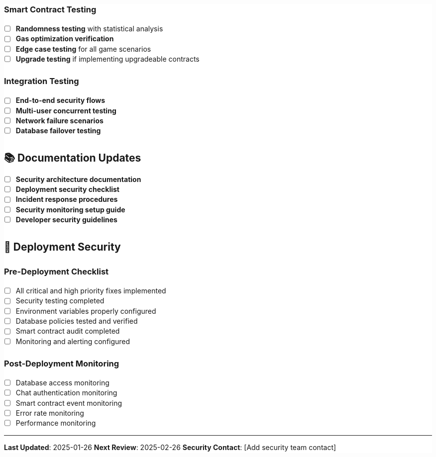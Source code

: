 ### Smart Contract Testing
- [ ] **Randomness testing** with statistical analysis
- [ ] **Gas optimization verification**
- [ ] **Edge case testing** for all game scenarios
- [ ] **Upgrade testing** if implementing upgradeable contracts

### Integration Testing
- [ ] **End-to-end security flows**
- [ ] **Multi-user concurrent testing**
- [ ] **Network failure scenarios**
- [ ] **Database failover testing**

## 📚 Documentation Updates

- [ ] **Security architecture documentation**
- [ ] **Deployment security checklist**
- [ ] **Incident response procedures**
- [ ] **Security monitoring setup guide**
- [ ] **Developer security guidelines**

## 🚀 Deployment Security

### Pre-Deployment Checklist
- [ ] All critical and high priority fixes implemented
- [ ] Security testing completed
- [ ] Environment variables properly configured
- [ ] Database policies tested and verified
- [ ] Smart contract audit completed
- [ ] Monitoring and alerting configured

### Post-Deployment Monitoring
- [ ] Database access monitoring
- [ ] Chat authentication monitoring
- [ ] Smart contract event monitoring
- [ ] Error rate monitoring
- [ ] Performance monitoring

---

**Last Updated**: 2025-01-26
**Next Review**: 2025-02-26
**Security Contact**: [Add security team contact]